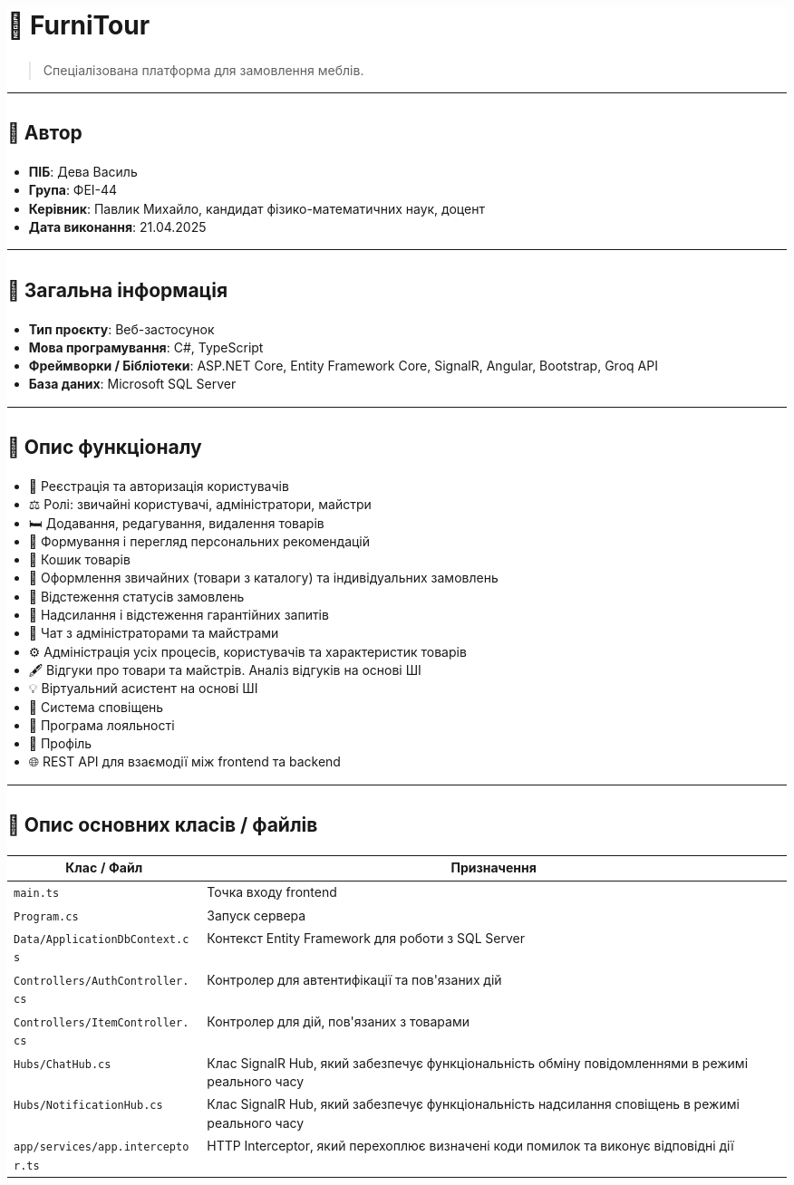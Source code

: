 # 📘 FurniTour

> Спеціалізована платформа для замовлення меблів.

---

## 👤 Автор

- **ПІБ**: Дева Василь
- **Група**: ФЕІ-44
- **Керівник**: Павлик Михайло, кандидат фізико-математичних наук, доцент
- **Дата виконання**: 21.04.2025

---

## 📌 Загальна інформація

- **Тип проєкту**: Веб-застосунок
- **Мова програмування**: С#, TypeScript
- **Фреймворки / Бібліотеки**: ASP.NET Core, Entity Framework Core, SignalR, Angular, Bootstrap, Groq API
- **База даних**: Microsoft SQL Server
---

## 🧠 Опис функціоналу

- 🔐 Реєстрація та авторизація користувачів
- ⚖️ Ролі: звичайні користувачі, адміністратори, майстри
- 🛏️ Додавання, редагування, видалення товарів
- 🎯 Формування і перегляд персональних рекомендацій
- 🛒 Кошик товарів
- 💸 Оформлення звичайних (товари з каталогу) та індивідуальних замовлень
- 💼 Відстеження статусів замовлень
- 📄 Надсилання і відстеження гарантійних запитів
- 💬 Чат з адміністраторами та майстрами
- ⚙️ Адміністрація усіх процесів, користувачів та характеристик товарів
- 🖋️ Відгуки про товари та майстрів. Аналіз відгуків на основі ШІ
- 💡 Віртуальний асистент на основі ШІ
- 🔔 Система сповіщень
- 🎁 Програма лояльності
- 🔸 Профіль
- 🌐 REST API для взаємодії між frontend та backend

---

## 🧱 Опис основних класів / файлів

| Клас / Файл     | Призначення |
|----------------|-------------|
| `main.ts`      | Точка входу frontend |
| `Program.cs`    | Запуск сервера |
| `Data/ApplicationDbContext.cs`    | Контекст Entity Framework для роботи з SQL Server |
| `Controllers/AuthController.cs`    | Контролер для автентифікації та пов'язаних дій |
| `Controllers/ItemController.cs`    | Контролер для дій, пов'язаних з товарами |
| `Hubs/ChatHub.cs`    | Клас SignalR Hub, який забезпечує функціональність обміну повідомленнями в режимі реального часу |
| `Hubs/NotificationHub.cs`    | Клас SignalR Hub, який забезпечує функціональність надсилання сповіщень в режимі реального часу |
| `app/services/app.interceptor.ts`    | HTTP Interceptor, який перехоплює визначені коди помилок та виконує відповідні дії |